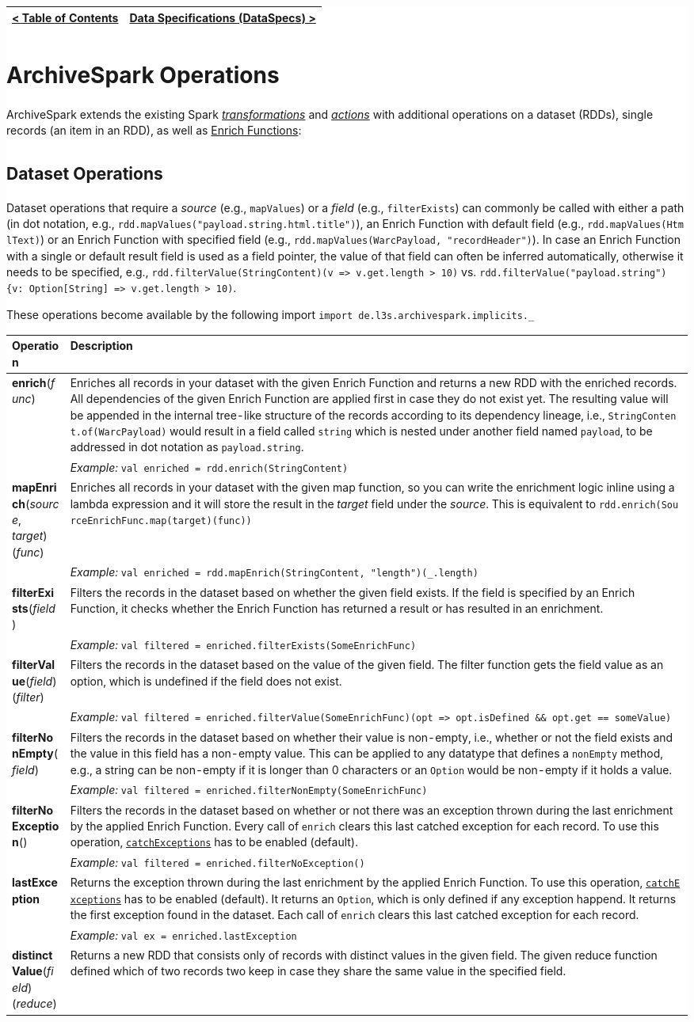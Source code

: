 [< Table of Contents](README.md) | [Data Specifications (DataSpecs) >](DataSpecs.md)
:---|---:

# ArchiveSpark Operations

ArchiveSpark extends the existing Spark [*transformations*](https://spark.apache.org/docs/latest/rdd-programming-guide.html#transformations) and [*actions*](https://spark.apache.org/docs/latest/rdd-programming-guide.html#actions) with additional operations on a dataset (RDDs), single records (an item in an RDD), as well as [Enrich Functions](EnrichFuncs.md):

## Dataset Operations

Dataset operations that require a *source* (e.g., `mapValues`) or a *field* (e.g., `filterExists`) can commonly be called with either a path (in dot notation, e.g., `rdd.mapValues("payload.string.html.title")`), an Enrich Function with default field (e.g., `rdd.mapValues(HtmlText)`) or an Enrich Function with specified field (e.g., `rdd.mapValues(WarcPayload, "recordHeader")`). In case an Enrich Function with a single or default result field is used as a field pointer, the value of that field can often be inferred automatically, otherwise it needs to be specified, e.g., `rdd.filterValue(StringContent)(v => v.get.length > 10)` vs. `rdd.filterValue("payload.string") {v: Option[String] => v.get.length > 10)`. 

These operations become available by the following import `import de.l3s.archivespark.implicits._`

Operation| Description
:--------|:---
**enrich**(*func*) | Enriches all records in your dataset with the given Enrich Function and returns a new RDD with the enriched records. All dependencies of the given Enrich Function are applied first in case they do not exist yet. The resulting value will be appended in the internal tree-like structure of the records according to its dependency lineage, i.e., `StringContent.of(WarcPayload)` would result in a field called `string` which is nested under another field named `payload`, to be addressed in dot notation as `payload.string`. 
&nbsp; | *Example:* `val enriched = rdd.enrich(StringContent)`
**mapEnrich**(*source*, *target*)(*func*) | Enriches all records in your dataset with the given map function, so you can write the enrichment logic inline using a lambda expression and it will store the result in the *target* field under the *source*. This is equivalent to `rdd.enrich(SourceEnrichFunc.map(target)(func))`
&nbsp; | *Example:* `val enriched = rdd.mapEnrich(StringContent, "length")(_.length)`
**filterExists**(*field*) | Filters the records in the dataset based on whether the given field exists. If the field is specified by an Enrich Function, it checks whether the Enrich Function has returned a result or has resulted in an enrichment.
&nbsp; | *Example:* `val filtered = enriched.filterExists(SomeEnrichFunc)`
**filterValue**(*field*)(*filter*) | Filters the records in the dataset based on the value of the given field. The filter function gets the field value as an option, which is undefined if the field does not exist.
&nbsp; | *Example:* `val filtered = enriched.filterValue(SomeEnrichFunc)(opt => opt.isDefined && opt.get == someValue)`
**filterNonEmpty**(*field*) | Filters the records in the dataset based on whether their value is non-empty, i.e., whether or not the field exists and the value in this field has a non-empty value. This can be applied to any datatype that defines a `nonEmpty` method, e.g., a string can be non-empty if it is longer than 0 characters or an `Option` would be non-empty if it holds a value.
&nbsp; | *Example:* `val filtered = enriched.filterNonEmpty(SomeEnrichFunc)`
**filterNoException**() | Filters the records in the dataset based on whether or not there was an exception thrown during the last enrichment by the applied Enrich Function. Every call of `enrich` clears this last catched exception for each record. To use this operation, [`catchExceptions`](Config.md) has to be enabled (default).
&nbsp; | *Example:* `val filtered = enriched.filterNoException()`
**lastException** | Returns the exception thrown during the last enrichment by the applied Enrich Function. To use this operation, [`catchExceptions`](Config.md) has to be enabled (default). It returns an `Option`, which is only defined if any exception happend. It returns the first exception found in the dataset. Each call of `enrich` clears this last catched exception for each record.
&nbsp; | *Example:* `val ex = enriched.lastException`
**distinctValue**(*field*)(*reduce*) | Returns a new RDD that consists only of records with distinct values in the given field. The given reduce function defined which of two records two keep in case they share the same value in the specified field. 